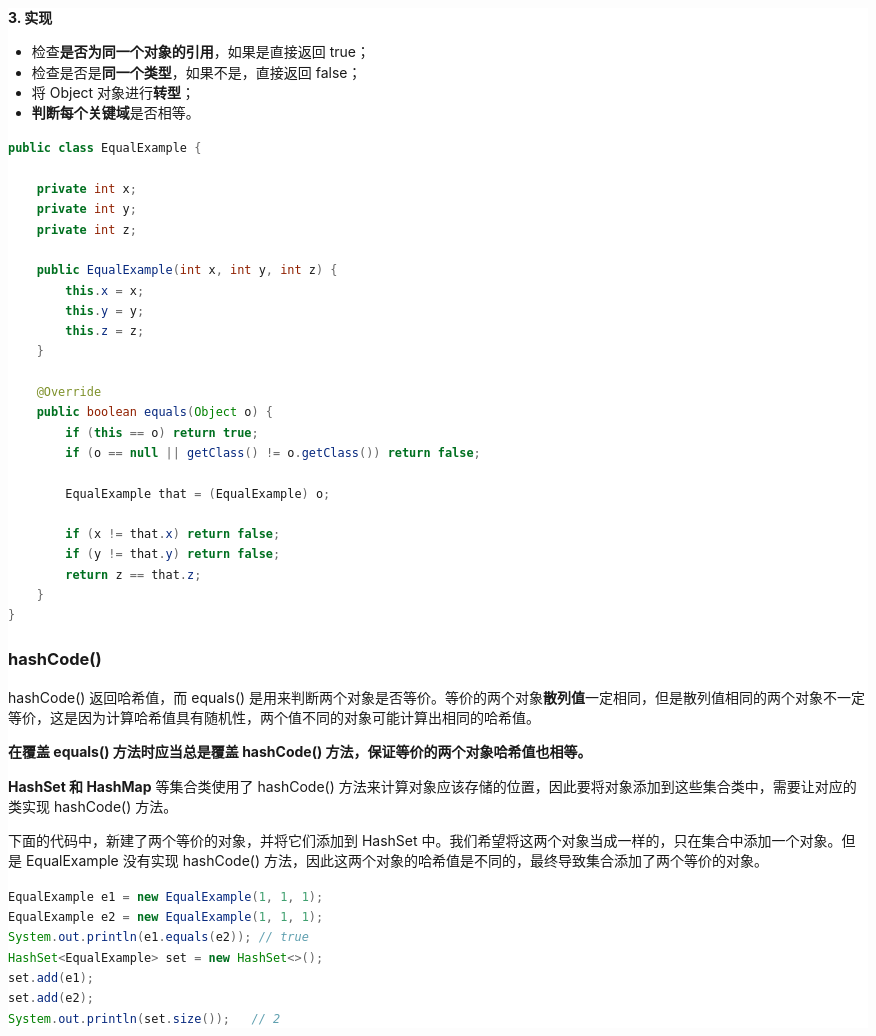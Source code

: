 **3. 实现**  

- 检查**是否为同一个对象的引用**，如果是直接返回 true；
- 检查是否是**同一个类型**，如果不是，直接返回 false；
- 将 Object 对象进行**转型**；
- **判断每个关键域**是否相等。

```java
public class EqualExample {

    private int x;
    private int y;
    private int z;

    public EqualExample(int x, int y, int z) {
        this.x = x;
        this.y = y;
        this.z = z;
    }

    @Override
    public boolean equals(Object o) {
        if (this == o) return true;
        if (o == null || getClass() != o.getClass()) return false;

        EqualExample that = (EqualExample) o;

        if (x != that.x) return false;
        if (y != that.y) return false;
        return z == that.z;
    }
}
```

### hashCode()

hashCode() 返回哈希值，而 equals() 是用来判断两个对象是否等价。等价的两个对象**散列值**一定相同，但是散列值相同的两个对象不一定等价，这是因为计算哈希值具有随机性，两个值不同的对象可能计算出相同的哈希值。

**在覆盖 equals() 方法时应当总是覆盖 hashCode() 方法，保证等价的两个对象哈希值也相等。**

**HashSet  和 HashMap** 等集合类使用了 hashCode()  方法来计算对象应该存储的位置，因此要将对象添加到这些集合类中，需要让对应的类实现 hashCode()  方法。

下面的代码中，新建了两个等价的对象，并将它们添加到 HashSet 中。我们希望将这两个对象当成一样的，只在集合中添加一个对象。但是 EqualExample 没有实现 hashCode() 方法，因此这两个对象的哈希值是不同的，最终导致集合添加了两个等价的对象。

```java
EqualExample e1 = new EqualExample(1, 1, 1);
EqualExample e2 = new EqualExample(1, 1, 1);
System.out.println(e1.equals(e2)); // true
HashSet<EqualExample> set = new HashSet<>();
set.add(e1);
set.add(e2);
System.out.println(set.size());   // 2
```
